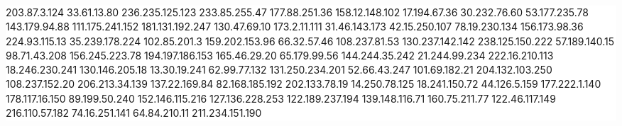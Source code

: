 203.87.3.124
33.61.13.80
236.235.125.123
233.85.255.47
177.88.251.36
158.12.148.102
17.194.67.36
30.232.76.60
53.177.235.78
143.179.94.88
111.175.241.152
181.131.192.247
130.47.69.10
173.2.11.111
31.46.143.173
42.15.250.107
78.19.230.134
156.173.98.36
224.93.115.13
35.239.178.224
102.85.201.3
159.202.153.96
66.32.57.46
108.237.81.53
130.237.142.142
238.125.150.222
57.189.140.15
98.71.43.208
156.245.223.78
194.197.186.153
165.46.29.20
65.179.99.56
144.244.35.242
21.244.99.234
222.16.210.113
18.246.230.241
130.146.205.18
13.30.19.241
62.99.77.132
131.250.234.201
52.66.43.247
101.69.182.21
204.132.103.250
108.237.152.20
206.213.34.139
137.22.169.84
82.168.185.192
202.133.78.19
14.250.78.125
18.241.150.72
44.126.5.159
177.222.1.140
178.117.16.150
89.199.50.240
152.146.115.216
127.136.228.253
122.189.237.194
139.148.116.71
160.75.211.77
122.46.117.149
216.110.57.182
74.16.251.141
64.84.210.11
211.234.151.190